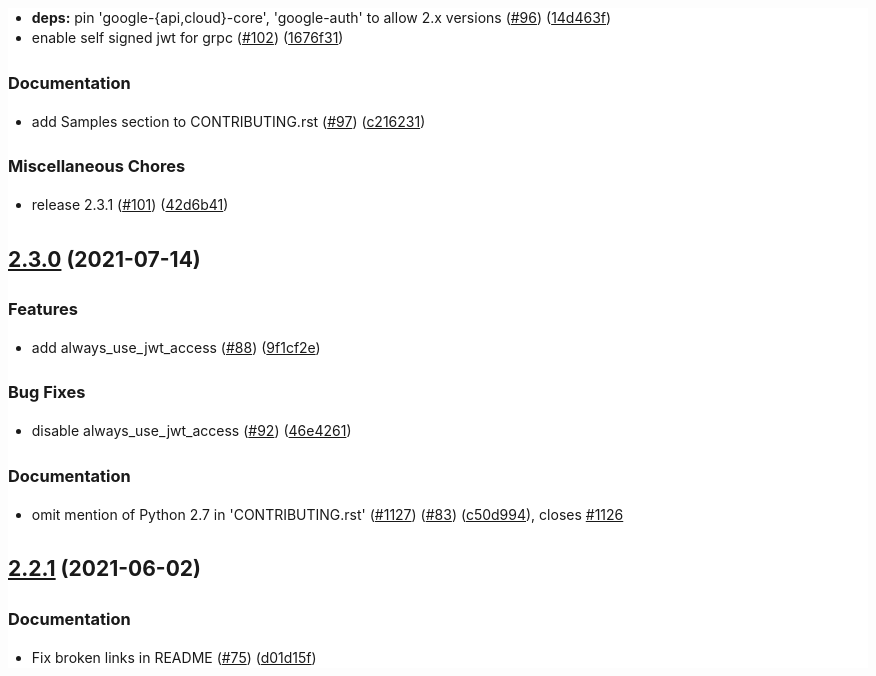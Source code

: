 * **deps:** pin 'google-{api,cloud}-core', 'google-auth' to allow 2.x versions ([#96](https://www.github.com/googleapis/python-oslogin/issues/96)) ([14d463f](https://www.github.com/googleapis/python-oslogin/commit/14d463fed2ac8ddb4abef5cf8ef2353b8a0d6c77))
* enable self signed jwt for grpc ([#102](https://www.github.com/googleapis/python-oslogin/issues/102)) ([1676f31](https://www.github.com/googleapis/python-oslogin/commit/1676f3151336d61cdb9c1c8874f96d2303ba4ee4))


### Documentation

* add Samples section to CONTRIBUTING.rst ([#97](https://www.github.com/googleapis/python-oslogin/issues/97)) ([c216231](https://www.github.com/googleapis/python-oslogin/commit/c216231e75c1c7d0d7315dba4182fd33b1afded6))


### Miscellaneous Chores

* release 2.3.1 ([#101](https://www.github.com/googleapis/python-oslogin/issues/101)) ([42d6b41](https://www.github.com/googleapis/python-oslogin/commit/42d6b4177f34e1f73de6c08c9d07f8716976911a))

## [2.3.0](https://www.github.com/googleapis/python-oslogin/compare/v2.2.1...v2.3.0) (2021-07-14)


### Features

* add always_use_jwt_access ([#88](https://www.github.com/googleapis/python-oslogin/issues/88)) ([9f1cf2e](https://www.github.com/googleapis/python-oslogin/commit/9f1cf2ed25c1215cef79ee05df71ade796e956d4))


### Bug Fixes

* disable always_use_jwt_access ([#92](https://www.github.com/googleapis/python-oslogin/issues/92)) ([46e4261](https://www.github.com/googleapis/python-oslogin/commit/46e42612e75ac156b83cf657bfbbf19a038176ec))


### Documentation

* omit mention of Python 2.7 in 'CONTRIBUTING.rst' ([#1127](https://www.github.com/googleapis/python-oslogin/issues/1127)) ([#83](https://www.github.com/googleapis/python-oslogin/issues/83)) ([c50d994](https://www.github.com/googleapis/python-oslogin/commit/c50d994a860cd008bc13b92c00076af2c482b5f6)), closes [#1126](https://www.github.com/googleapis/python-oslogin/issues/1126)

## [2.2.1](https://www.github.com/googleapis/python-oslogin/compare/v2.2.0...v2.2.1) (2021-06-02)


### Documentation

* Fix broken links in README ([#75](https://www.github.com/googleapis/python-oslogin/issues/75)) ([d01d15f](https://www.github.com/googleapis/python-oslogin/commit/d01d15f034178e6bc9e36c80d0c0b1cf6cfd2f17))
